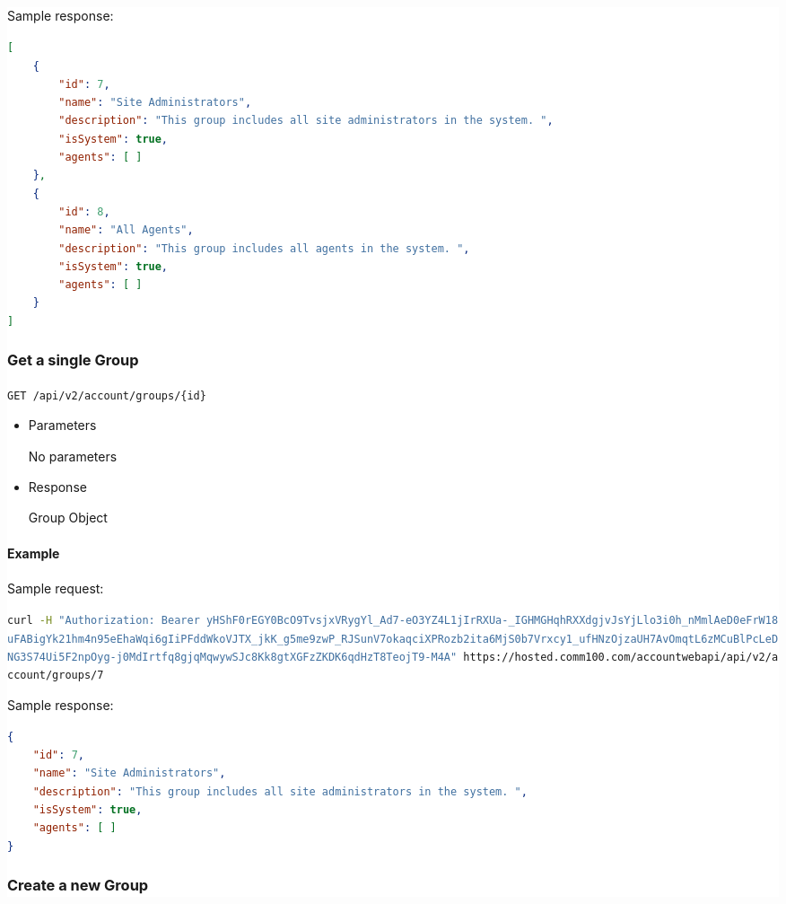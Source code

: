   Sample response:

```json
[
    {
        "id": 7,
        "name": "Site Administrators",
        "description": "This group includes all site administrators in the system. ",
        "isSystem": true,
        "agents": [ ]
    },
    {
        "id": 8,
        "name": "All Agents",
        "description": "This group includes all agents in the system. ",
        "isSystem": true,
        "agents": [ ]
    }
]
```

### Get a single Group

  `GET /api/v2/account/groups/{id}`

- Parameters
  
  No parameters

- Response
  
  Group Object

#### Example

  Sample request:

```bash
curl -H "Authorization: Bearer yHShF0rEGY0BcO9TvsjxVRygYl_Ad7-eO3YZ4L1jIrRXUa-_IGHMGHqhRXXdgjvJsYjLlo3i0h_nMmlAeD0eFrW18uFABigYk21hm4n95eEhaWqi6gIiPFddWkoVJTX_jkK_g5me9zwP_RJSunV7okaqciXPRozb2ita6MjS0b7Vrxcy1_ufHNzOjzaUH7AvOmqtL6zMCuBlPcLeDNG3S74Ui5F2npOyg-j0MdIrtfq8gjqMqwywSJc8Kk8gtXGFzZKDK6qdHzT8TeojT9-M4A" https://hosted.comm100.com/accountwebapi/api/v2/account/groups/7
```

  Sample response:

```json
{
    "id": 7,
    "name": "Site Administrators",
    "description": "This group includes all site administrators in the system. ",
    "isSystem": true,
    "agents": [ ]
}
```

### Create a new Group
  